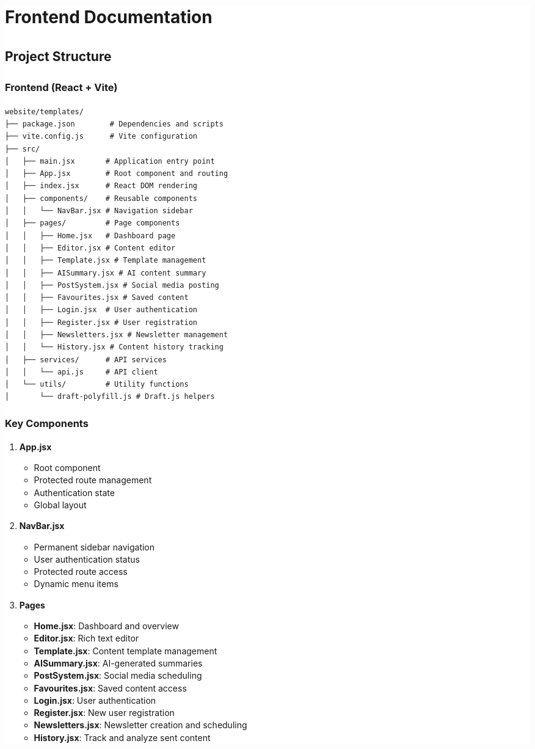 # Frontend Documentation

## Project Structure

### Frontend (React + Vite)
```
website/templates/
├── package.json        # Dependencies and scripts
├── vite.config.js      # Vite configuration
├── src/
│   ├── main.jsx       # Application entry point
│   ├── App.jsx        # Root component and routing
│   ├── index.jsx      # React DOM rendering
│   ├── components/    # Reusable components
│   │   └── NavBar.jsx # Navigation sidebar
│   ├── pages/         # Page components
│   │   ├── Home.jsx   # Dashboard page
│   │   ├── Editor.jsx # Content editor
│   │   ├── Template.jsx # Template management
│   │   ├── AISummary.jsx # AI content summary
│   │   ├── PostSystem.jsx # Social media posting
│   │   ├── Favourites.jsx # Saved content
│   │   ├── Login.jsx  # User authentication
│   │   ├── Register.jsx # User registration
│   │   ├── Newsletters.jsx # Newsletter management
│   │   └── History.jsx # Content history tracking
│   ├── services/      # API services
│   │   └── api.js     # API client
│   └── utils/         # Utility functions
│       └── draft-polyfill.js # Draft.js helpers
```

### Key Components

1. **App.jsx**
   - Root component
   - Protected route management
   - Authentication state
   - Global layout

2. **NavBar.jsx**
   - Permanent sidebar navigation
   - User authentication status
   - Protected route access
   - Dynamic menu items

3. **Pages**
   - **Home.jsx**: Dashboard and overview
   - **Editor.jsx**: Rich text editor
   - **Template.jsx**: Content template management
   - **AISummary.jsx**: AI-generated summaries
   - **PostSystem.jsx**: Social media scheduling
   - **Favourites.jsx**: Saved content access
   - **Login.jsx**: User authentication
   - **Register.jsx**: New user registration
   - **Newsletters.jsx**: Newsletter creation and scheduling
   - **History.jsx**: Track and analyze sent content
